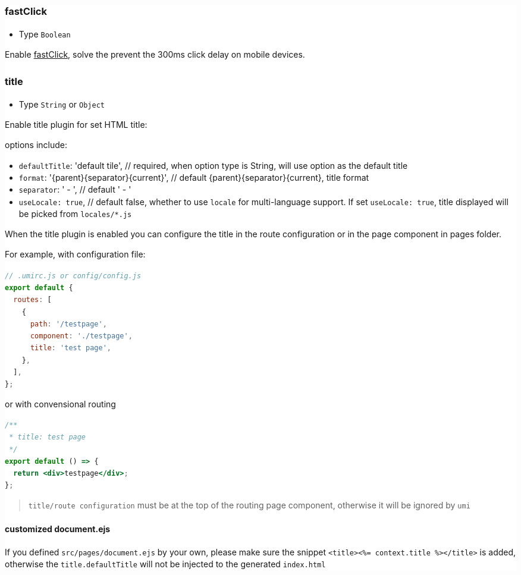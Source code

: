 ### fastClick

- Type `Boolean`

Enable [fastClick](https://github.com/ftlabs/fastclick), solve the prevent the 300ms click delay on mobile devices.

### title

- Type `String` or `Object`

Enable title plugin for set HTML title:

options include:

- `defaultTitle`: 'default tile', // required, when option type is String, will use option as the default title
- `format`: '{parent}{separator}{current}', // default {parent}{separator}{current}, title format
- `separator`: ' - ', // default ' - '
- `useLocale: true`, // default false, whether to use `locale` for multi-language support. If set `useLocale: true`, title displayed will be picked from `locales/*.js`

When the title plugin is enabled you can configure the title in the route configuration or in the page component in pages folder.

For example, with configuration file:

```js
// .umirc.js or config/config.js
export default {
  routes: [
    {
      path: '/testpage',
      component: './testpage',
      title: 'test page',
    },
  ],
};
```

or with convensional routing

```jsx
/**
 * title: test page
 */
export default () => {
  return <div>testpage</div>;
};
```

> `title/route configuration` must be at the top of the routing page component, otherwise it will be ignored by `umi`

#### customized document.ejs

If you defined `src/pages/document.ejs` by your own, please make sure the snippet `<title><%= context.title %></title>` is added, otherwise the `title.defaultTitle` will not be injected to the generated `index.html`
